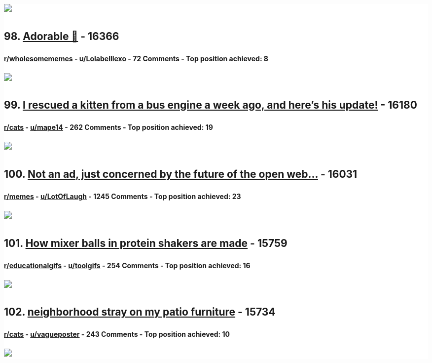<a href="https://i.redd.it/mjr5sepfz3q91.jpg"><img src="https://b.thumbs.redditmedia.com/QisNrOTN9SAwm5IGKYlvJlBJ4mElTKvlD593n-JQJ9k.jpg"></img></a>

## 98. [Adorable 🥰](http://reddit.com/r/wholesomememes/comments/xo0l0t/adorable/) - 16366
#### [r/wholesomememes](http://reddit.com/r/wholesomememes) - [u/Lolabelllexo](http://reddit.com/u/Lolabelllexo) - 72 Comments - Top position achieved: 8

<a href="https://i.redd.it/b53xacnvv2q91.jpg"><img src="https://b.thumbs.redditmedia.com/oRznCcIScIu_hdNcmBV7aquT0sdsqPI_3VRHAUuDw9k.jpg"></img></a>

## 99. [I rescued a kitten from a bus engine a week ago, and here’s his update!](http://reddit.com/r/cats/comments/xnslqn/i_rescued_a_kitten_from_a_bus_engine_a_week_ago/) - 16180
#### [r/cats](http://reddit.com/r/cats) - [u/mape14](http://reddit.com/u/mape14) - 262 Comments - Top position achieved: 19

<a href="https://www.reddit.com/gallery/xnslqn"><img src="https://b.thumbs.redditmedia.com/owE8BZFXWMD9ObUdfk6sRuWM8iUwH5lxl4-UBQTnJss.jpg"></img></a>

## 100. [Not an ad, just concerned by the future of the open web...](http://reddit.com/r/memes/comments/xnbppa/not_an_ad_just_concerned_by_the_future_of_the/) - 16031
#### [r/memes](http://reddit.com/r/memes) - [u/LotOfLaugh](http://reddit.com/u/LotOfLaugh) - 1245 Comments - Top position achieved: 23

<a href="https://i.redd.it/nzpgyd117xp91.png"><img src="https://a.thumbs.redditmedia.com/H0ODWIvQ49hhxYghtljut9OG-HoHemSa1DnWBkO3XM8.jpg"></img></a>

## 101. [How mixer balls in protein shakers are made](http://reddit.com/r/educationalgifs/comments/xnsg05/how_mixer_balls_in_protein_shakers_are_made/) - 15759
#### [r/educationalgifs](http://reddit.com/r/educationalgifs) - [u/toolgifs](http://reddit.com/u/toolgifs) - 254 Comments - Top position achieved: 16

<a href="https://gfycat.com/wellinformedenlightenedalbacoretuna"><img src="https://b.thumbs.redditmedia.com/uTDtm0XlKqgdfam1UYK-rUjGrcyX6zKUj_tR8p32uyo.jpg"></img></a>

## 102. [neighborhood stray on my patio furniture](http://reddit.com/r/cats/comments/xnd4rw/neighborhood_stray_on_my_patio_furniture/) - 15734
#### [r/cats](http://reddit.com/r/cats) - [u/vagueposter](http://reddit.com/u/vagueposter) - 243 Comments - Top position achieved: 10

<a href="https://i.redd.it/gio9blg7kxp91.jpg"><img src="https://b.thumbs.redditmedia.com/3KqQmlY2B4LTcRi-JFim9qyQXHq7BXEE1pRfW29WIUY.jpg"></img></a>
